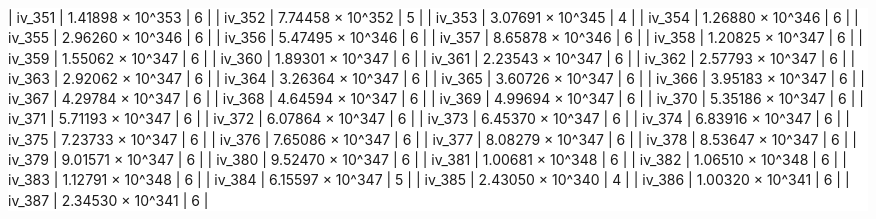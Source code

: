 | iv_351 | 1.41898 × 10^353 | 6 |
| iv_352 | 7.74458 × 10^352 | 5 |
| iv_353 | 3.07691 × 10^345 | 4 |
| iv_354 | 1.26880 × 10^346 | 6 |
| iv_355 | 2.96260 × 10^346 | 6 |
| iv_356 | 5.47495 × 10^346 | 6 |
| iv_357 | 8.65878 × 10^346 | 6 |
| iv_358 | 1.20825 × 10^347 | 6 |
| iv_359 | 1.55062 × 10^347 | 6 |
| iv_360 | 1.89301 × 10^347 | 6 |
| iv_361 | 2.23543 × 10^347 | 6 |
| iv_362 | 2.57793 × 10^347 | 6 |
| iv_363 | 2.92062 × 10^347 | 6 |
| iv_364 | 3.26364 × 10^347 | 6 |
| iv_365 | 3.60726 × 10^347 | 6 |
| iv_366 | 3.95183 × 10^347 | 6 |
| iv_367 | 4.29784 × 10^347 | 6 |
| iv_368 | 4.64594 × 10^347 | 6 |
| iv_369 | 4.99694 × 10^347 | 6 |
| iv_370 | 5.35186 × 10^347 | 6 |
| iv_371 | 5.71193 × 10^347 | 6 |
| iv_372 | 6.07864 × 10^347 | 6 |
| iv_373 | 6.45370 × 10^347 | 6 |
| iv_374 | 6.83916 × 10^347 | 6 |
| iv_375 | 7.23733 × 10^347 | 6 |
| iv_376 | 7.65086 × 10^347 | 6 |
| iv_377 | 8.08279 × 10^347 | 6 |
| iv_378 | 8.53647 × 10^347 | 6 |
| iv_379 | 9.01571 × 10^347 | 6 |
| iv_380 | 9.52470 × 10^347 | 6 |
| iv_381 | 1.00681 × 10^348 | 6 |
| iv_382 | 1.06510 × 10^348 | 6 |
| iv_383 | 1.12791 × 10^348 | 6 |
| iv_384 | 6.15597 × 10^347 | 5 |
| iv_385 | 2.43050 × 10^340 | 4 |
| iv_386 | 1.00320 × 10^341 | 6 |
| iv_387 | 2.34530 × 10^341 | 6 |